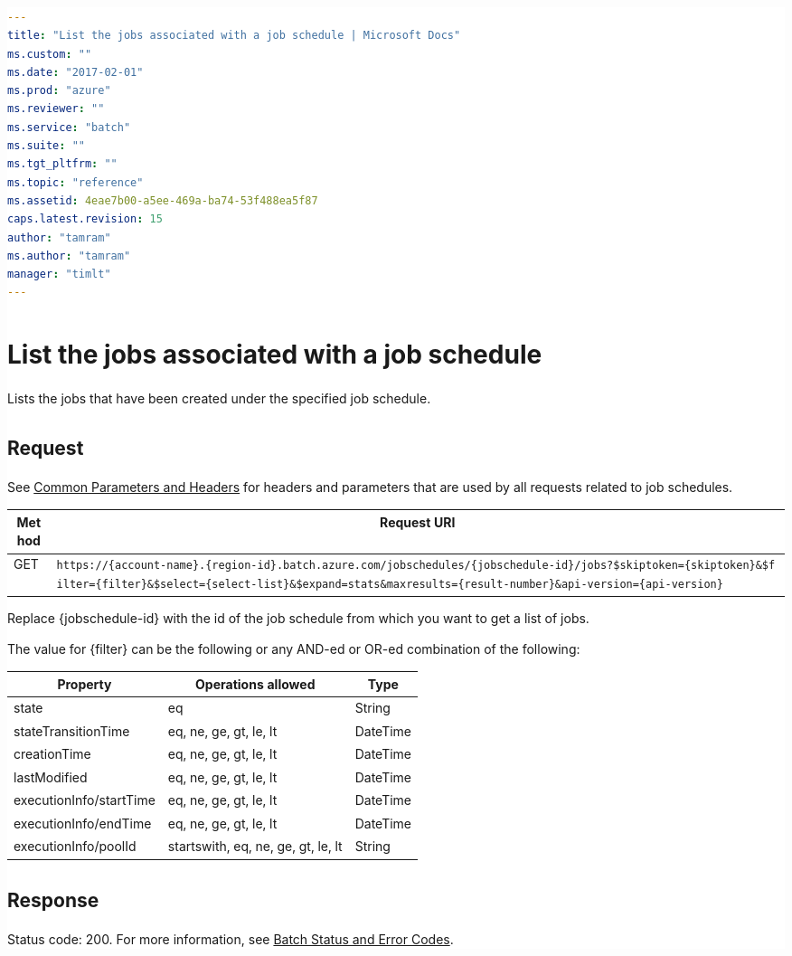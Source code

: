 ```yaml
---
title: "List the jobs associated with a job schedule | Microsoft Docs"
ms.custom: ""
ms.date: "2017-02-01"
ms.prod: "azure"
ms.reviewer: ""
ms.service: "batch"
ms.suite: ""
ms.tgt_pltfrm: ""
ms.topic: "reference"
ms.assetid: 4eae7b00-a5ee-469a-ba74-53f488ea5f87
caps.latest.revision: 15
author: "tamram"
ms.author: "tamram"
manager: "timlt"
---
```

# List the jobs associated with a job schedule
  Lists the jobs that have been created under the specified job schedule.

## Request
 See [Common Parameters and Headers](../batchservice/common-parameters-and-headers.md) for headers and parameters that are used by all requests related to job schedules.

|Method|Request URI|
|------------|-----------------|
|GET|`https://{account-name}.{region-id}.batch.azure.com/jobschedules/{jobschedule-id}/jobs?$skiptoken={skiptoken}&$filter={filter}&$select={select-list}&$expand=stats&maxresults={result-number}&api-version={api-version}`|

 Replace {jobschedule\-id} with the id of the job schedule from which you want to get a list of jobs.

 The value for {filter} can be the following or any AND-ed or OR-ed combination of the following:

|Property|Operations allowed|Type|
|--------------|------------------------|----------|
|state|eq|String|
|stateTransitionTime|eq, ne, ge, gt, le, lt|DateTime|
|creationTime|eq, ne, ge, gt, le, lt|DateTime|
|lastModified|eq, ne, ge, gt, le, lt|DateTime|
|executionInfo/startTime|eq, ne, ge, gt, le, lt|DateTime|
|executionInfo/endTime|eq, ne, ge, gt, le, lt|DateTime|
|executionInfo/poolId|startswith, eq, ne, ge, gt, le, lt|String|

## Response
 Status code: 200. For more information, see [Batch Status and Error Codes](../batchservice/batch-status-and-error-codes.md).
